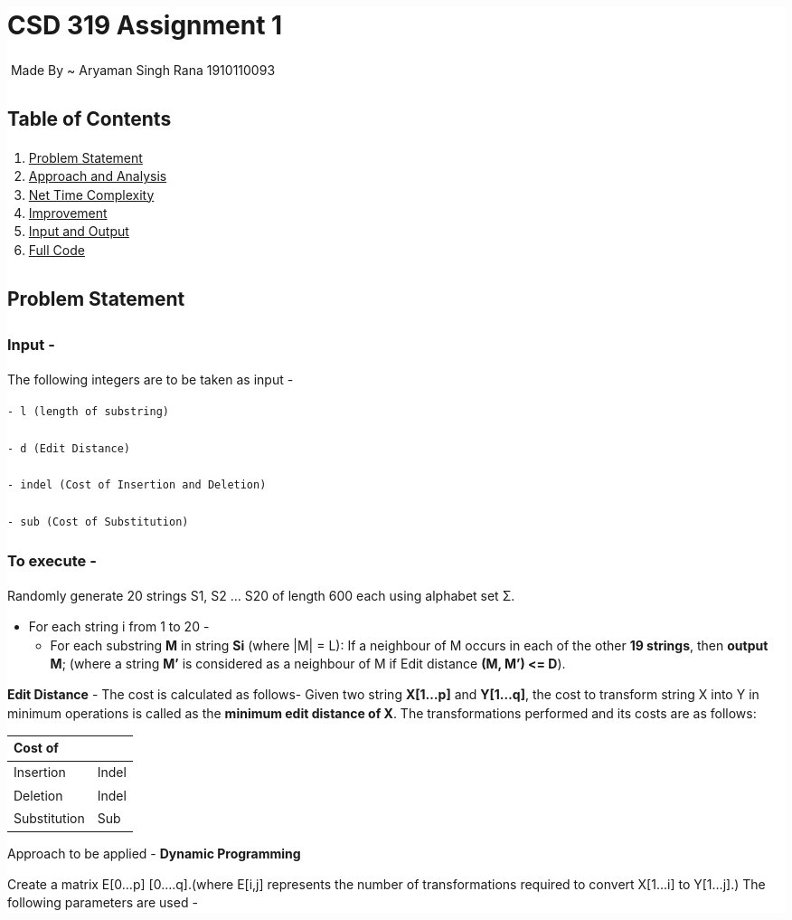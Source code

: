 # CSD 319  **Assignment 1** 

​																	Made By  ~  Aryaman Singh Rana 1910110093

## Table of Contents

1. [Problem Statement](#Problem-Statement)
2. [Approach and Analysis](#Approach-and-Analysis)
3. [Net Time Complexity](#Net-Time-Complexity--)
4. [Improvement](#Improvement)
5. [Input and Output](#Input-and-Output)
6. [Full Code](#Full-Code)

## Problem Statement

### Input - 

The following integers are to be taken as input - 

 	- l (length of substring)
 	
 	- d (Edit Distance)
 	
 	- indel (Cost of Insertion and Deletion)
 	
 	- sub (Cost of Substitution)

### To execute - 

 Randomly generate 20 strings S1, S2 … S20 of length 600 each using alphabet set Σ.

- For each string i from 1 to 20 -
  -   For each substring **M** in string **Si** (where |M| = L):
      If a neighbour of M occurs in each of the other **19 strings**, then **output M**; (where a string **M’** is considered as a neighbour of M if Edit distance **(M, M’) <= D**).

**Edit Distance** - 
The cost is calculated as follows-
Given two string **X[1…p]** and **Y[1…q]**, the cost to transform string X into Y  in minimum operations is called as the **minimum edit distance of X**.  The transformations performed and its costs are as follows: 

| Cost of      |       |
| :----------- | :---- |
| Insertion    | Indel |
| Deletion     | Indel |
| Substitution | Sub   |


Approach to be applied - **Dynamic Programming**

Create a matrix E[0…p] [0….q].(where E[i,j] represents the number of transformations required to convert X[1...i] to Y[1…j].) 
The following parameters are used - 
